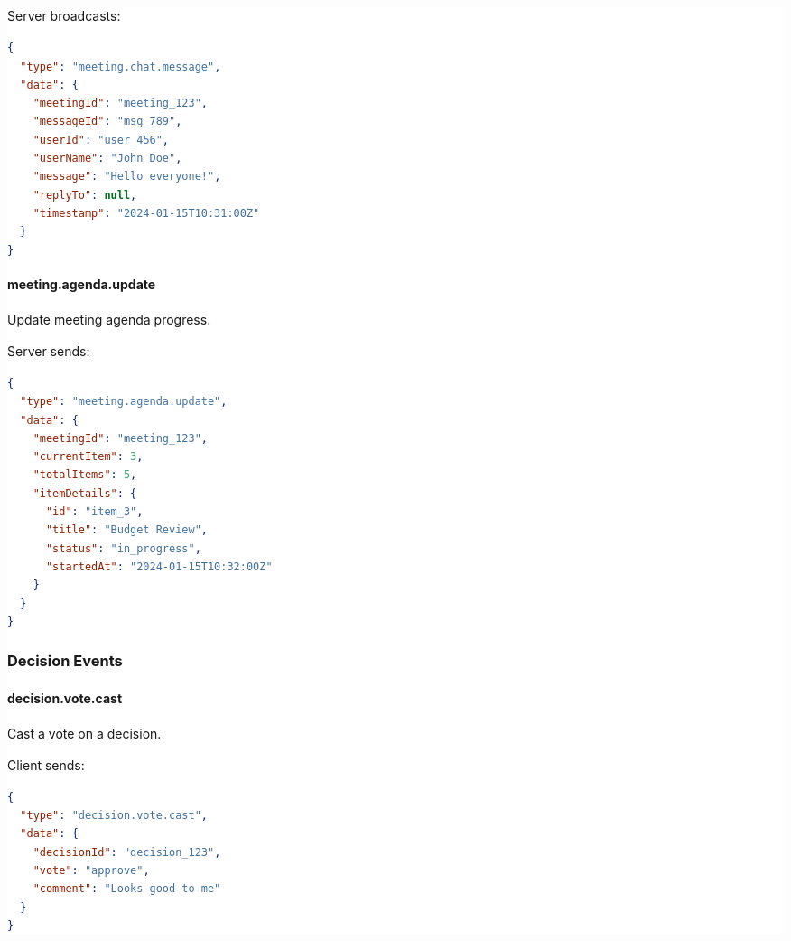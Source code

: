 Server broadcasts:
```json
{
  "type": "meeting.chat.message",
  "data": {
    "meetingId": "meeting_123",
    "messageId": "msg_789",
    "userId": "user_456",
    "userName": "John Doe",
    "message": "Hello everyone!",
    "replyTo": null,
    "timestamp": "2024-01-15T10:31:00Z"
  }
}
```

#### meeting.agenda.update
Update meeting agenda progress.

Server sends:
```json
{
  "type": "meeting.agenda.update",
  "data": {
    "meetingId": "meeting_123",
    "currentItem": 3,
    "totalItems": 5,
    "itemDetails": {
      "id": "item_3",
      "title": "Budget Review",
      "status": "in_progress",
      "startedAt": "2024-01-15T10:32:00Z"
    }
  }
}
```

### Decision Events

#### decision.vote.cast
Cast a vote on a decision.

Client sends:
```json
{
  "type": "decision.vote.cast",
  "data": {
    "decisionId": "decision_123",
    "vote": "approve",
    "comment": "Looks good to me"
  }
}
```
